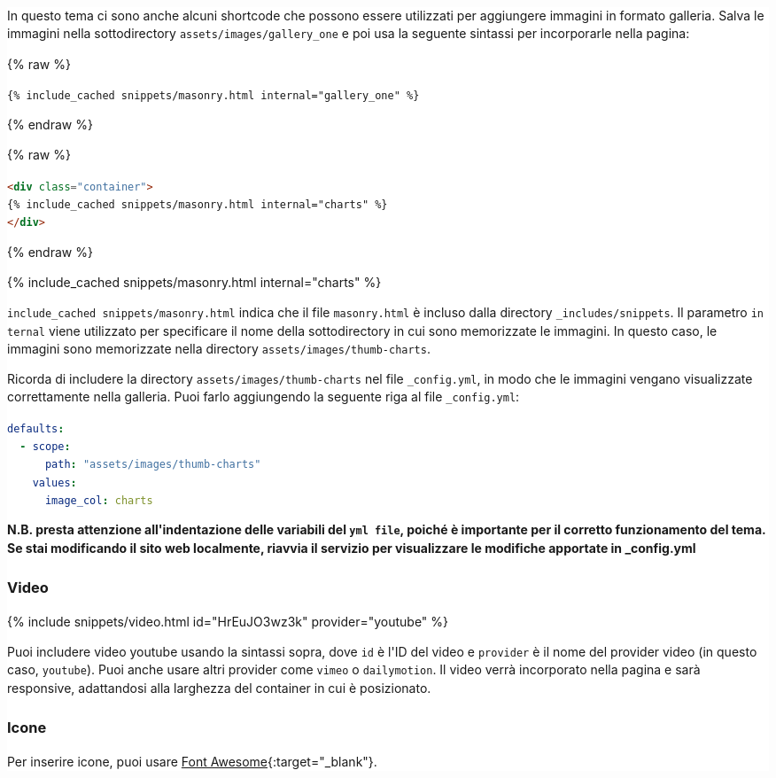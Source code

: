 In questo tema ci sono anche alcuni shortcode che possono essere utilizzati per aggiungere immagini in formato galleria. Salva le immagini nella sottodirectory `assets/images/gallery_one` e poi usa la seguente sintassi per incorporarle nella pagina:

{% raw %}
```
{% include_cached snippets/masonry.html internal="gallery_one" %}
```
{% endraw %}



{% raw %}
```html
<div class="container">
{% include_cached snippets/masonry.html internal="charts" %}
</div>
```
{% endraw %}

<div class="container">
{% include_cached snippets/masonry.html internal="charts" %}
</div>

`include_cached snippets/masonry.html` indica che il file `masonry.html` è incluso dalla directory `_includes/snippets`. Il parametro `internal` viene utilizzato per specificare il nome della sottodirectory in cui sono memorizzate le immagini. In questo caso, le immagini sono memorizzate nella directory `assets/images/thumb-charts`.

Ricorda di includere la directory `assets/images/thumb-charts` nel file `_config.yml`, in modo che le immagini vengano visualizzate correttamente nella galleria. Puoi farlo aggiungendo la seguente riga al file `_config.yml`:

```yaml
defaults:
  - scope:
      path: "assets/images/thumb-charts"
    values:
      image_col: charts
```

**N.B. presta attenzione all'indentazione delle variabili del `yml file`, poiché è importante per il corretto funzionamento del tema. Se stai modificando il sito web localmente, riavvia il servizio per visualizzare le modifiche apportate in _config.yml**

### Video

{% include snippets/video.html id="HrEuJO3wz3k" provider="youtube" %}

Puoi includere video youtube usando la sintassi sopra, dove `id` è l'ID del video e `provider` è il nome del provider video (in questo caso, `youtube`). Puoi anche usare altri provider come `vimeo` o `dailymotion`. Il video verrà incorporato nella pagina e sarà responsive, adattandosi alla larghezza del container in cui è posizionato.

### Icone

Per inserire icone, puoi usare [Font Awesome](https://fontawesome.com/search){:target="_blank"}.
